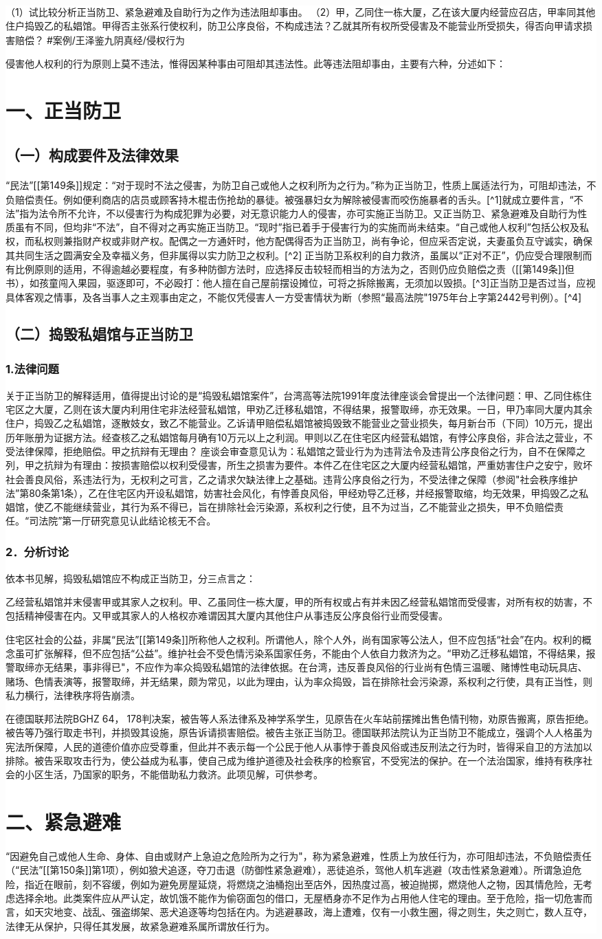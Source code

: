 （1）试比较分析正当防卫、紧急避难及自助行为之作为违法阻却事由。
（2）甲，乙同住一栋大厦，乙在该大厦内经营应召店，甲率同其他住户捣毁乙的私娼馆。甲得否主张系行使权利，防卫公序良俗，不构成违法？乙就其所有权所受侵害及不能营业所受损失，得否向甲请求损害赔偿？ #案例/王泽鉴九阴真经/侵权行为

侵害他人权利的行为原则上莫不违法，惟得因某种事由可阻却其违法性。此等违法阻却事由，主要有六种，分述如下：

# 一、正当防卫

## （一）构成要件及法律效果

“民法”[[第149条]]规定：“对于现时不法之侵害，为防卫自己或他人之权利所为之行为。”称为正当防卫，性质上属适法行为，可阻却违法，不负赔偿责任。例如便利商店的店员或顾客持木棍击伤抢劫的暴徒。被强暴妇女为解除被侵害而咬伤施暴者的舌头。[^1]就成立要件言，“不法”指为法令所不允许，不以侵害行为构成犯罪为必要，对无意识能力人的侵害，亦可实施正当防卫。又正当防卫、紧急避难及自助行为性质虽有不同，但均非“不法”，自不得对之再实施正当防卫。“现时”指已着手于侵害行为的实施而尚未结束。“自己或他人权利”包括公权及私权，而私权则兼指财产权或非财产权。配偶之一方通奸时，他方配偶得否为正当防卫，尚有争论，但应采否定说，夫妻虽负互守诚实，确保其共同生活之圆满安全及幸福义务，但非属得以实力防卫之权利。[^2]
正当防卫系权利的自力救济，虽属以“正对不正”，仍应受合理限制而有比例原则的适用，不得逾越必要程度，有多种防御方法时，应选择反击较轻而相当的方法为之，否则仍应负赔偿之责（[[第149条]]但书），如孩童闯入果园，驱逐即可，不必殴打：他人擅在自己屋前摆设摊位，可将之拆除搬离，无须加以毁损。[^3]正当防卫是否过当，应视具体客观之情事，及各当事人之主观事由定之，不能仅凭侵害人一方受害情状为断（参照“最高法院"1975年台上字第2442号判例）。[^4]

## （二）捣毁私娼馆与正当防卫

### 1.法律问题

关于正当防卫的解释适用，值得提出讨论的是“捣毁私娼馆案件”，台湾高等法院1991年度法律座谈会曾提出一个法律问题：甲、乙同住栋住宅区之大厦，乙则在该大厦内利用住宅非法经营私娼馆，甲劝乙迁移私娼馆，不得结果，报警取缔，亦无效果。一日，甲乃率同大厦内其余住户，捣毁乙之私娼馆，逐散妓女，致乙不能营业。乙诉请甲赔偿私娼馆被捣毁致不能营业之营业损失，每月新台币（下同）10万元，提出历年账册为证据方法。经查核乙之私娼馆每月确有10万元以上之利润。甲则以乙在住宅区内经营私娼馆，有悖公序良俗，非合法之营业，不受法律保障，拒绝赔偿。甲之抗辩有无理由？
座谈会审查意见认为：私娼馆之营业行为为违背法令及违背公序良俗之行为，自不在保障之列，甲之抗辩为有理由：按损害赔偿以权利受侵害，所生之损害为要件。本件乙在住宅区之大厦内经营私娼馆，严重妨害住户之安宁，败坏社会善良风俗，系违法行为，无权利之可言，乙之请求欠缺法律上之基础。违背公序良俗之行为，不受法律之保障（参阅"社会秩序维护法”第80条第1条），乙在住宅区内开设私娼馆，妨害社会风化，有悖善良风俗，甲经劝导乙迁移，并经报警取缩，均无效果，甲捣毁乙之私娼馆，使乙不能继续营业，其行为系不得已，旨在排除社会污染源，系权利之行使，且不为过当，乙不能营业之损失，甲不负赔偿责任。“司法院”第一厅研究意见认此结论核无不合。

### 2．分析讨论

依本书见解，捣毁私娼馆应不构成正当防卫，分三点言之：

乙经营私娼馆并末侵害甲或其家人之权利。甲、乙虽同住一栋大厦，甲的所有权或占有并未因乙经营私娼馆而受侵害，对所有权的妨害，不包括精神侵害在内。又甲或其家人的人格权亦难谓因其大厦内其他住户从事违反公序良俗行业而受侵害。

住宅区社会的公益，非属“民法”[[第149条]]所称他人之权利。所谓他人，除个人外，尚有国家等公法人，但不应包括“社会”在内。权利的概念虽可扩张解释，但不应包括“公益”。维护社会不受色情污染系国家任务，不能由个人依自力救济为之。“甲劝乙迁移私娼馆，不得结果，报警取缔亦无结果，事非得已"，不应作为率众捣毁私娼馆的法律依据。在台湾，违反善良风俗的行业尚有色情三温暖、赌博性电动玩具店、赌场、色情表演等，报警取缔，并无结果，颇为常见，以此为理由，认为率众捣毁，旨在排除社会污染源，系权利之行使，具有正当性，则私力横行，法律秩序将告崩溃。

在德国联邦法院BGHZ 64， 178判决案，被告等人系法律系及神学系学生，见原告在火车站前摆摊出售色情刊物，劝原告搬离，原告拒绝。被告等乃强行取走书刊，并损毁其设施，原告诉请损害赔偿。被告主张正当防卫。德国联邦法院认为正当防卫不能成立，强调个人人格虽为宪法所保障，人民的道德价值亦应受尊重，但此并不表示每一个公民于他人从事悖于善良风俗或违反刑法之行为时，皆得采自卫的方法加以排除。被告采取攻击行为，使公益成为私事，使自己成为维护道德及社会秩序的检察官，不受宪法的保护。在一个法治国家，维持有秩序社会的小区生活，乃国家的职务，不能借助私力救济。此项见解，可供参考。

# 二、紧急避难

“因避免自己或他人生命、身体、自由或财产上急迫之危险所为之行为"，称为紧急避难，性质上为放任行为，亦可阻却违法，不负赔偿责任（“民法”[[第150条]]第1项），例如狼犬追逐，夺刀击退（防御性紧急避难），恶徒追杀，驾他人机车逃避（攻击性紧急避难）。所谓急迫危险，指近在眼前，刻不容缓，例如为避免房屋延烧，将燃烧之油桶抱出至店外，因热度过高，被迫抛掷，燃烧他人之物，因其情危险，无考虑选择余地。此类案件应从严认定，故饥饿不能作为偷窃面包的借口，无屋栖身亦不足作为占用他人住宅的理由。至于危险，指一切危害而言，如天灾地变、战乱、强盗绑架、恶犬追逐等均包括在内。为逃避暴政，海上遭难，仅有一小救生圈，得之则生，失之则亡，数人互夺，法律无从保护，只得任其发展，故紧急避难系属所谓放任行为。


[^6]: 拉丁语语“volenti non fit iniurin”在英美法上包括两种情形：一为固有意义的consent，主要适用于故意侵权行为（intentional tort），如邀请他人散步于自己庭院；二为Assumption of Risk.主要适用于Negligence侵权行为，如甲与乙某日共饮17杯威土忌，甲明知乙酒醉，而搭乘其所驾驶小型轻飞机,而发生丰故受伤(Morris.v. Murray 1991, 2 0B 6),其详情参见Street,Torts,Pp.276—285，关于美国法，参见Proser/Wade/Schwartz， Torts，p.581—94..
